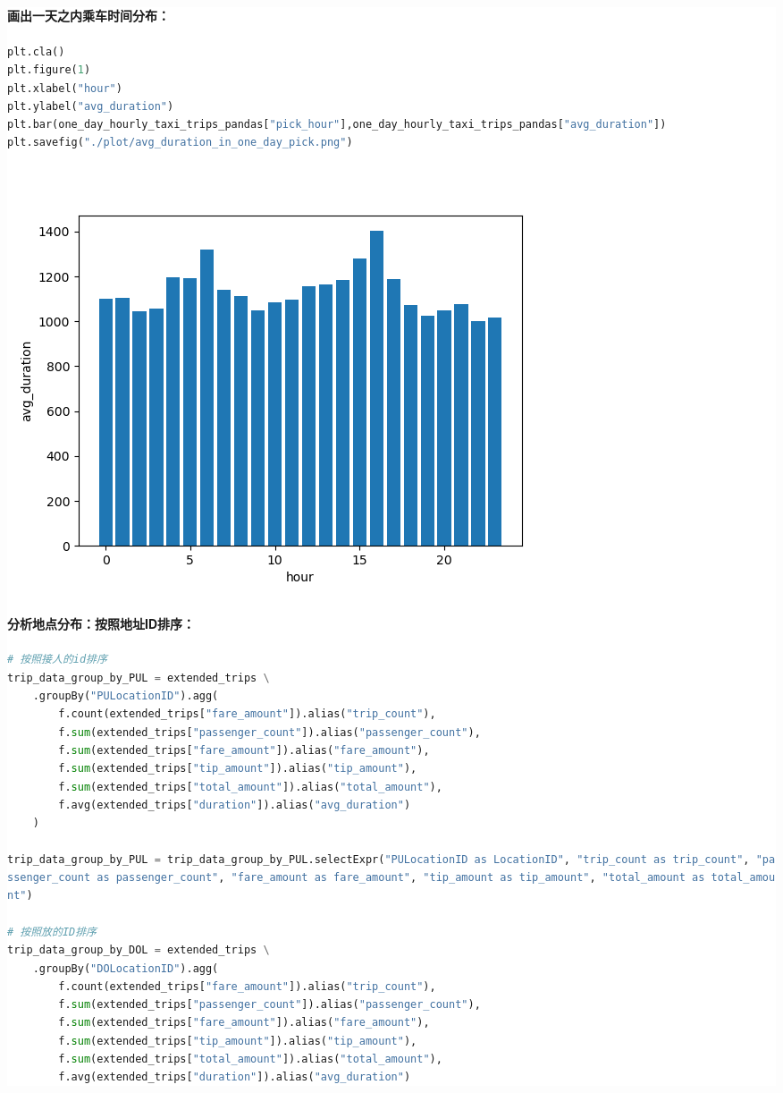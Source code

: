 #### 画出一天之内乘车时间分布：

```python
plt.cla()
plt.figure(1)
plt.xlabel("hour")
plt.ylabel("avg_duration")
plt.bar(one_day_hourly_taxi_trips_pandas["pick_hour"],one_day_hourly_taxi_trips_pandas["avg_duration"])
plt.savefig("./plot/avg_duration_in_one_day_pick.png")
```

![avg_duration_in_one_day_pick](taxi.assets/avg_duration_in_one_day_pick.png)

#### 分析地点分布：按照地址ID排序：

```python
# 按照接人的id排序
trip_data_group_by_PUL = extended_trips \
    .groupBy("PULocationID").agg(
        f.count(extended_trips["fare_amount"]).alias("trip_count"),
        f.sum(extended_trips["passenger_count"]).alias("passenger_count"),
        f.sum(extended_trips["fare_amount"]).alias("fare_amount"),
        f.sum(extended_trips["tip_amount"]).alias("tip_amount"),
        f.sum(extended_trips["total_amount"]).alias("total_amount"),
        f.avg(extended_trips["duration"]).alias("avg_duration")
    )

trip_data_group_by_PUL = trip_data_group_by_PUL.selectExpr("PULocationID as LocationID", "trip_count as trip_count", "passenger_count as passenger_count", "fare_amount as fare_amount", "tip_amount as tip_amount", "total_amount as total_amount")

# 按照放的ID排序
trip_data_group_by_DOL = extended_trips \
    .groupBy("DOLocationID").agg(
        f.count(extended_trips["fare_amount"]).alias("trip_count"),
        f.sum(extended_trips["passenger_count"]).alias("passenger_count"),
        f.sum(extended_trips["fare_amount"]).alias("fare_amount"),
        f.sum(extended_trips["tip_amount"]).alias("tip_amount"),
        f.sum(extended_trips["total_amount"]).alias("total_amount"),
        f.avg(extended_trips["duration"]).alias("avg_duration")
```
